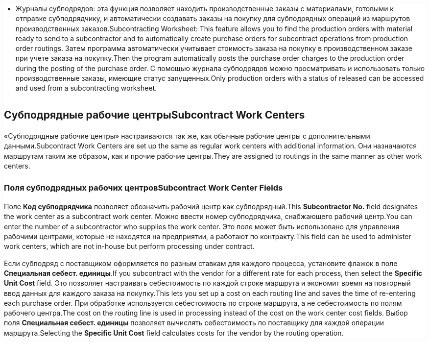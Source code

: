 - <span data-ttu-id="2a46d-113">Журналы субподрядов: эта функция позволяет находить производственные заказы с материалами, готовыми к отправке субподрядчику, и автоматически создавать заказы на покупку для субподрядных операций из маршрутов производственных заказов.</span><span class="sxs-lookup"><span data-stu-id="2a46d-113">Subcontracting Worksheet: This feature allows you to find the production orders with material ready to send to a subcontractor and to automatically create purchase orders for subcontract operations from production order routings.</span></span> <span data-ttu-id="2a46d-114">Затем программа автоматически учитывает стоимость заказа на покупку в производственном заказе при учете заказа на покупку.</span><span class="sxs-lookup"><span data-stu-id="2a46d-114">Then the program automatically posts the purchase order charges to the production order during the posting of the purchase order.</span></span> <span data-ttu-id="2a46d-115">С помощью журнала субподрядов можно просматривать и использовать только производственные заказы, имеющие статус запущенных.</span><span class="sxs-lookup"><span data-stu-id="2a46d-115">Only production orders with a status of released can be accessed and used from a subcontracting worksheet.</span></span>  

## <a name="subcontract-work-centers"></a><span data-ttu-id="2a46d-116">Субподрядные рабочие центры</span><span class="sxs-lookup"><span data-stu-id="2a46d-116">Subcontract Work Centers</span></span>  
<span data-ttu-id="2a46d-117">«Субподрядные рабочие центры» настраиваются так же, как обычные рабочие центры с дополнительными данными.</span><span class="sxs-lookup"><span data-stu-id="2a46d-117">Subcontract Work Centers are set up the same as regular work centers with additional information.</span></span> <span data-ttu-id="2a46d-118">Они назначаются маршрутам таким же образом, как и прочие рабочие центры.</span><span class="sxs-lookup"><span data-stu-id="2a46d-118">They are assigned to routings in the same manner as other work centers.</span></span>  

### <a name="subcontract-work-center-fields"></a><span data-ttu-id="2a46d-119">Поля субподрядных рабочих центров</span><span class="sxs-lookup"><span data-stu-id="2a46d-119">Subcontract Work Center Fields</span></span>  
<span data-ttu-id="2a46d-120">Поле **Код субподрядчика** позволяет обозначить рабочий центр как субподрядный.</span><span class="sxs-lookup"><span data-stu-id="2a46d-120">This **Subcontractor No.** field designates the work center as a subcontract work center.</span></span> <span data-ttu-id="2a46d-121">Можно ввести номер субподрядчика, снабжающего рабочий центр.</span><span class="sxs-lookup"><span data-stu-id="2a46d-121">You can enter the number of a subcontractor who supplies the work center.</span></span> <span data-ttu-id="2a46d-122">Это поле может быть использовано для управления рабочими центрами, которые не находятся на предприятии, а работают по контракту.</span><span class="sxs-lookup"><span data-stu-id="2a46d-122">This field can be used to administer work centers, which are not in-house but perform processing under contract.</span></span>  

<span data-ttu-id="2a46d-123">Если субподряд с поставщиком оформляется по разным ставкам для каждого процесса, установите флажок в поле **Специальная себест. единицы**.</span><span class="sxs-lookup"><span data-stu-id="2a46d-123">If you subcontract with the vendor for a different rate for each process, then select the **Specific Unit Cost** field.</span></span> <span data-ttu-id="2a46d-124">Это позволяет настраивать себестоимость по каждой строке маршрута и экономит время на повторный ввод данных для каждого заказа на покупку.</span><span class="sxs-lookup"><span data-stu-id="2a46d-124">This lets you set up a cost on each routing line and saves the time of re-entering each purchase order.</span></span> <span data-ttu-id="2a46d-125">При обработке используется себестоимость по строке маршрута, а не себестоимость по полям рабочего центра.</span><span class="sxs-lookup"><span data-stu-id="2a46d-125">The cost on the routing line is used in processing instead of the cost on the work center cost fields.</span></span> <span data-ttu-id="2a46d-126">Выбор поля **Специальная себест. единицы** позволяет вычислять себестоимость по поставщику для каждой операции маршрута.</span><span class="sxs-lookup"><span data-stu-id="2a46d-126">Selecting the **Specific Unit Cost** field calculates costs for the vendor by the routing operation.</span></span>  
